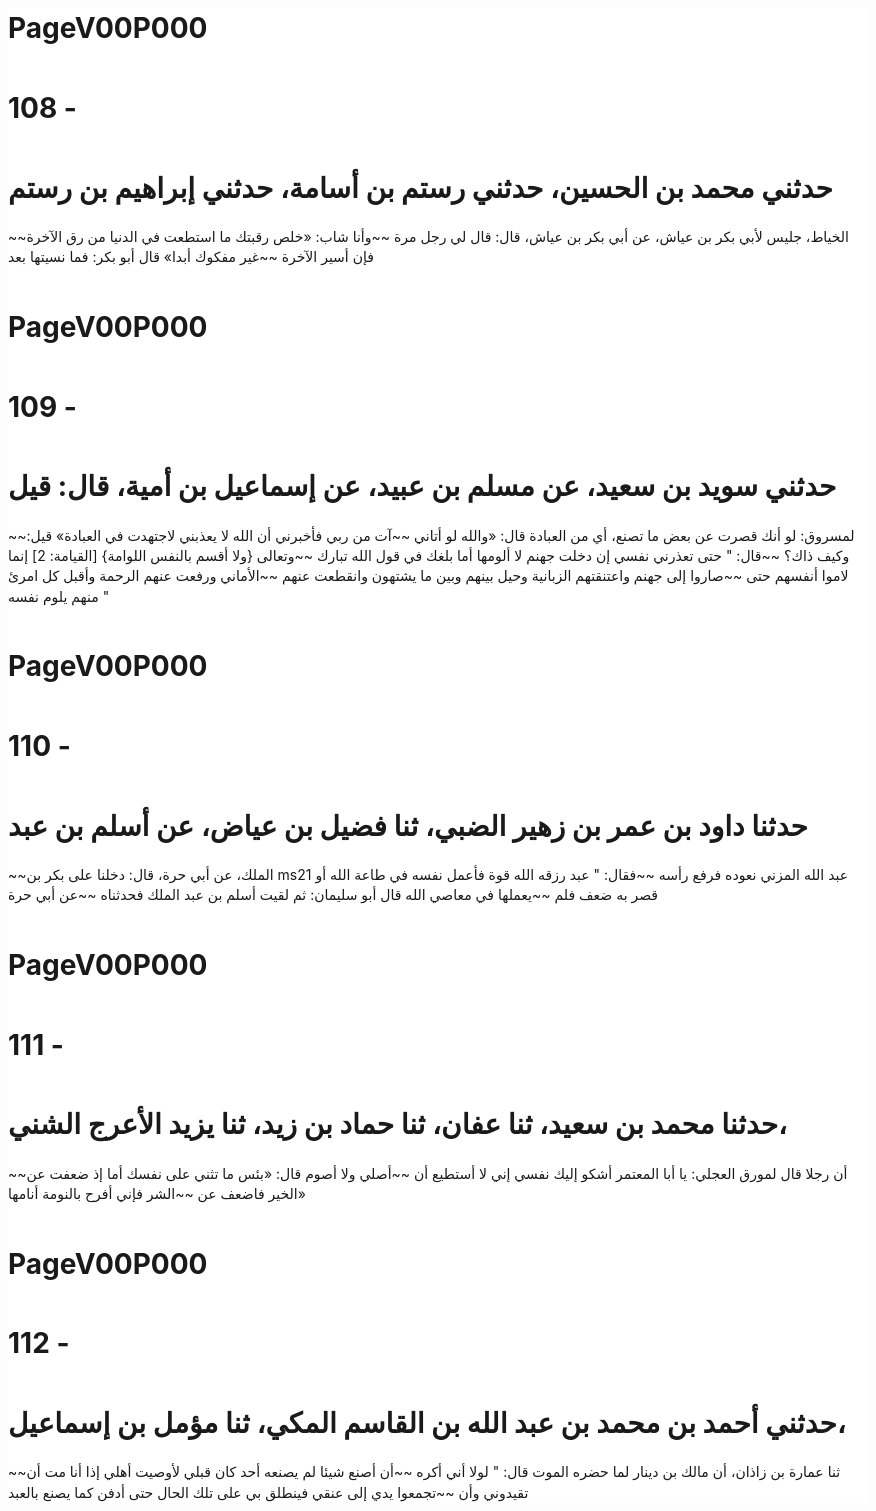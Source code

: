 # PageV00P000
# 108 - 
# حدثني محمد بن الحسين، حدثني رستم بن أسامة، حدثني إبراهيم بن رستم
~~الخياط، جليس لأبي بكر بن عياش، عن أبي بكر بن عياش، قال: قال لي رجل مرة
~~وأنا شاب: «خلص رقبتك ما استطعت في الدنيا من رق الآخرة فإن أسير الآخرة
~~غير مفكوك أبدا» قال أبو بكر: فما نسيتها بعد
# PageV00P000
# 109 - 
# حدثني سويد بن سعيد، عن مسلم بن عبيد، عن إسماعيل بن أمية، قال: قيل
~~لمسروق: لو أنك قصرت عن بعض ما تصنع، أي من العبادة قال: «والله لو أتاني
~~آت من ربي فأخبرني أن الله لا يعذبني لاجتهدت في العبادة» قيل: وكيف ذاك؟
~~قال: " حتى تعذرني نفسي إن دخلت جهنم لا ألومها أما بلغك في قول الله تبارك
~~وتعالى {ولا أقسم بالنفس اللوامة} [القيامة: 2] إنما لاموا أنفسهم حتى
~~صاروا إلى جهنم واعتنقتهم الزبانية وحيل بينهم وبين ما يشتهون وانقطعت عنهم
~~الأماني ورفعت عنهم الرحمة وأقبل كل امرئ منهم يلوم نفسه "
# PageV00P000
# 110 - 
# حدثنا داود بن عمر بن زهير الضبي، ثنا فضيل بن عياض، عن أسلم بن عبد
~~الملك، عن أبي حرة، قال: دخلنا على بكر بن ms21 عبد الله المزني نعوده فرفع رأسه
~~فقال: " عبد رزقه الله قوة فأعمل نفسه في طاعة الله أو قصر به ضعف فلم
~~يعملها في معاصي الله قال أبو سليمان: ثم لقيت أسلم بن عبد الملك فحدثناه
~~عن أبي حرة
# PageV00P000
# 111 - 
# حدثنا محمد بن سعيد، ثنا عفان، ثنا حماد بن زيد، ثنا يزيد الأعرج الشني،
~~أن رجلا قال لمورق العجلي: يا أبا المعتمر أشكو إليك نفسي إني لا أستطيع أن
~~أصلي ولا أصوم قال: «بئس ما تثني على نفسك أما إذ ضعفت عن الخير فاضعف عن
~~الشر فإني أفرح بالنومة أنامها»
# PageV00P000
# 112 - 
# حدثني أحمد بن محمد بن عبد الله بن القاسم المكي، ثنا مؤمل بن إسماعيل،
~~ثنا عمارة بن زاذان، أن مالك بن دينار لما حضره الموت قال: " لولا أني أكره
~~أن أصنع شيئا لم يصنعه أحد كان قبلي لأوصيت أهلي إذا أنا مت أن تقيدوني وأن
~~تجمعوا يدي إلى عنقي فينطلق بي على تلك الحال حتى أدفن كما يصنع بالعبد